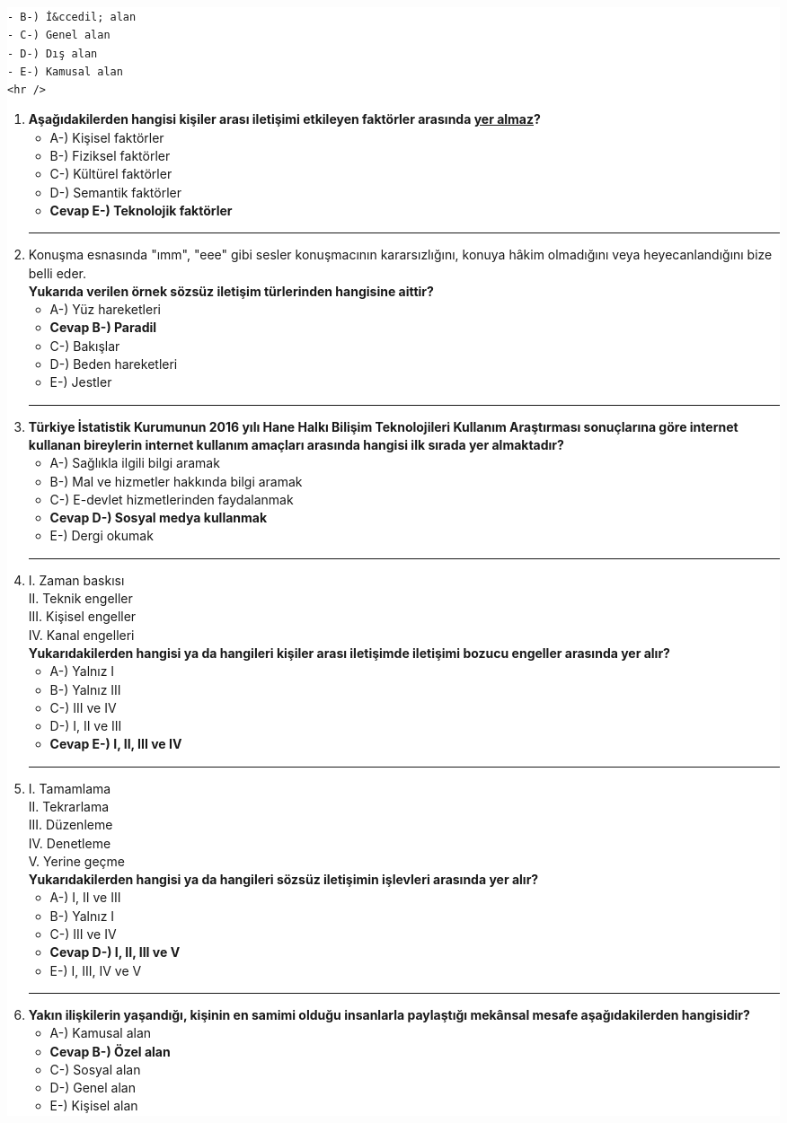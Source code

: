     - B-) İ&ccedil; alan
    - C-) Genel alan
    - D-) Dış alan
    - E-) Kamusal alan
    <hr />
1. <strong>Aşağıdakilerden hangisi kişiler arası iletişimi etkileyen fakt&ouml;rler arasında <u>yer almaz</u>?</strong>
    - A-) Kişisel fakt&ouml;rler
    - B-) Fiziksel fakt&ouml;rler
    - C-) K&uuml;lt&uuml;rel fakt&ouml;rler
    - D-) Semantik fakt&ouml;rler
    - **Cevap E-) Teknolojik fakt&ouml;rler**
    <hr />
1. Konuşma esnasında &quot;ımm&quot;, &quot;eee&quot; gibi sesler konuşmacının kararsızlığını, konuya h&acirc;kim olmadığını veya heyecanlandığını bize belli eder.<br />
<strong>Yukarıda verilen &ouml;rnek s&ouml;zs&uuml;z iletişim t&uuml;rlerinden hangisine aittir?</strong>
    - A-) Y&uuml;z hareketleri
    - **Cevap B-) Paradil**
    - C-) Bakışlar
    - D-) Beden hareketleri
    - E-) Jestler
    <hr />
1. <strong>T&uuml;rkiye İstatistik Kurumunun 2016 yılı Hane Halkı Bilişim Teknolojileri Kullanım Araştırması sonu&ccedil;larına g&ouml;re internet kullanan bireylerin internet kullanım ama&ccedil;ları arasında hangisi ilk sırada yer almaktadır?</strong>
    - A-) Sağlıkla ilgili bilgi aramak
    - B-) Mal ve hizmetler hakkında bilgi aramak
    - C-) E-devlet hizmetlerinden faydalanmak
    - **Cevap D-) Sosyal medya kullanmak**
    - E-) Dergi okumak
    <hr />
1. I. Zaman baskısı<br />
II. Teknik engeller<br />
III. Kişisel engeller<br />
IV. Kanal engelleri<br />
<strong>Yukarıdakilerden hangisi ya da hangileri kişiler arası iletişimde iletişimi bozucu engeller arasında yer alır?</strong>
    - A-) Yalnız I
    - B-) Yalnız III
    - C-) III ve IV
    - D-) I, II ve III
    - **Cevap E-) I, II, III ve IV**
    <hr />
1. I. Tamamlama<br />
II. Tekrarlama<br />
III. D&uuml;zenleme<br />
IV. Denetleme<br />
V. Yerine ge&ccedil;me<br />
<strong>Yukarıdakilerden hangisi ya da hangileri s&ouml;zs&uuml;z iletişimin işlevleri arasında yer alır?</strong> 
    - A-) I, II ve III
    - B-) Yalnız I
    - C-) III ve IV
    - **Cevap D-) I, II, III ve V**
    - E-) I, III, IV ve V
    <hr />
1. <strong>Yakın ilişkilerin yaşandığı, kişinin en samimi olduğu insanlarla paylaştığı mek&acirc;nsal mesafe aşağıdakilerden hangisidir?</strong> 
    - A-) Kamusal alan
    - **Cevap B-) &Ouml;zel alan**
    - C-) Sosyal alan
    - D-) Genel alan
    - E-) Kişisel alan